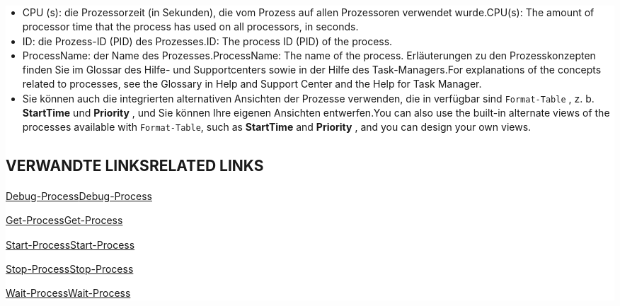   - <span data-ttu-id="80ffc-219">CPU (s): die Prozessorzeit (in Sekunden), die vom Prozess auf allen Prozessoren verwendet wurde.</span><span class="sxs-lookup"><span data-stu-id="80ffc-219">CPU(s): The amount of processor time that the process has used on all processors, in seconds.</span></span>
  - <span data-ttu-id="80ffc-220">ID: die Prozess-ID (PID) des Prozesses.</span><span class="sxs-lookup"><span data-stu-id="80ffc-220">ID: The process ID (PID) of the process.</span></span>
  - <span data-ttu-id="80ffc-221">ProcessName: der Name des Prozesses.</span><span class="sxs-lookup"><span data-stu-id="80ffc-221">ProcessName: The name of the process.</span></span> <span data-ttu-id="80ffc-222">Erläuterungen zu den Prozesskonzepten finden Sie im Glossar des Hilfe- und Supportcenters sowie in der Hilfe des Task-Managers.</span><span class="sxs-lookup"><span data-stu-id="80ffc-222">For explanations of the concepts related to processes, see the Glossary in Help and Support Center and the Help for Task Manager.</span></span>
- <span data-ttu-id="80ffc-223">Sie können auch die integrierten alternativen Ansichten der Prozesse verwenden, die in verfügbar sind `Format-Table` , z. b. **StartTime** und **Priority** , und Sie können Ihre eigenen Ansichten entwerfen.</span><span class="sxs-lookup"><span data-stu-id="80ffc-223">You can also use the built-in alternate views of the processes available with `Format-Table`, such as **StartTime** and **Priority** , and you can design your own views.</span></span>

## <span data-ttu-id="80ffc-224">VERWANDTE LINKS</span><span class="sxs-lookup"><span data-stu-id="80ffc-224">RELATED LINKS</span></span>

[<span data-ttu-id="80ffc-225">Debug-Process</span><span class="sxs-lookup"><span data-stu-id="80ffc-225">Debug-Process</span></span>](Debug-Process.md)

[<span data-ttu-id="80ffc-226">Get-Process</span><span class="sxs-lookup"><span data-stu-id="80ffc-226">Get-Process</span></span>](Get-Process.md)

[<span data-ttu-id="80ffc-227">Start-Process</span><span class="sxs-lookup"><span data-stu-id="80ffc-227">Start-Process</span></span>](Start-Process.md)

[<span data-ttu-id="80ffc-228">Stop-Process</span><span class="sxs-lookup"><span data-stu-id="80ffc-228">Stop-Process</span></span>](Stop-Process.md)

[<span data-ttu-id="80ffc-229">Wait-Process</span><span class="sxs-lookup"><span data-stu-id="80ffc-229">Wait-Process</span></span>](Wait-Process.md)
